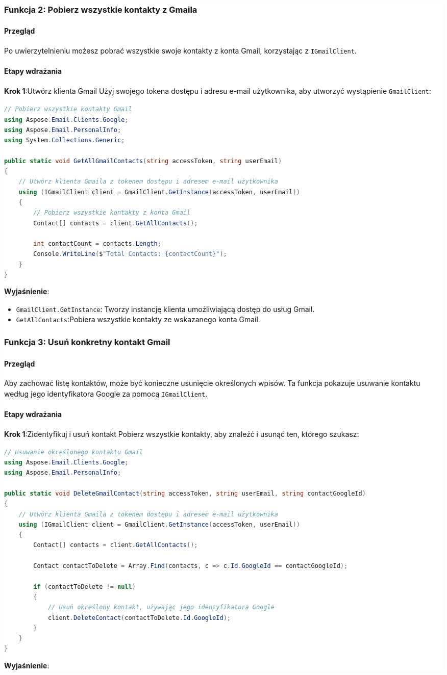 ### Funkcja 2: Pobierz wszystkie kontakty z Gmaila
#### Przegląd
Po uwierzytelnieniu możesz pobrać wszystkie swoje kontakty z konta Gmail, korzystając z `IGmailClient`.

#### Etapy wdrażania
**Krok 1**:Utwórz klienta Gmail
Użyj swojego tokena dostępu i adresu e-mail użytkownika, aby utworzyć wystąpienie `GmailClient`:

```csharp
// Pobierz wszystkie kontakty Gmail
using Aspose.Email.Clients.Google;
using Aspose.Email.PersonalInfo;
using System.Collections.Generic;

public static void GetAllGmailContacts(string accessToken, string userEmail)
{
    // Utwórz klienta Gmaila z tokenem dostępu i adresem e-mail użytkownika
    using (IGmailClient client = GmailClient.GetInstance(accessToken, userEmail))
    {
        // Pobierz wszystkie kontakty z konta Gmail
        Contact[] contacts = client.GetAllContacts();
        
        int contactCount = contacts.Length;
        Console.WriteLine($"Total Contacts: {contactCount}");
    }
}
```
**Wyjaśnienie**:  
- `GmailClient.GetInstance`: Tworzy instancję klienta umożliwiającą dostęp do usług Gmail.
- `GetAllContacts`:Pobiera wszystkie kontakty ze wskazanego konta Gmail.

### Funkcja 3: Usuń konkretny kontakt Gmail
#### Przegląd
Aby zachować listę kontaktów, może być konieczne usunięcie określonych wpisów. Ta funkcja pokazuje usuwanie kontaktu według jego identyfikatora Google za pomocą `IGmailClient`.

#### Etapy wdrażania
**Krok 1**:Zidentyfikuj i usuń kontakt
Pobierz wszystkie kontakty, aby znaleźć i usunąć ten, którego szukasz:

```csharp
// Usuwanie określonego kontaktu Gmail
using Aspose.Email.Clients.Google;
using Aspose.Email.PersonalInfo;

public static void DeleteGmailContact(string accessToken, string userEmail, string contactGoogleId)
{
    // Utwórz klienta Gmaila z tokenem dostępu i adresem e-mail użytkownika
    using (IGmailClient client = GmailClient.GetInstance(accessToken, userEmail))
    {
        Contact[] contacts = client.GetAllContacts();
        
        Contact contactToDelete = Array.Find(contacts, c => c.Id.GoogleId == contactGoogleId);
        
        if (contactToDelete != null)
        {
            // Usuń określony kontakt, używając jego identyfikatora Google
            client.DeleteContact(contactToDelete.Id.GoogleId);
        }
    }
}
```
**Wyjaśnienie**:  